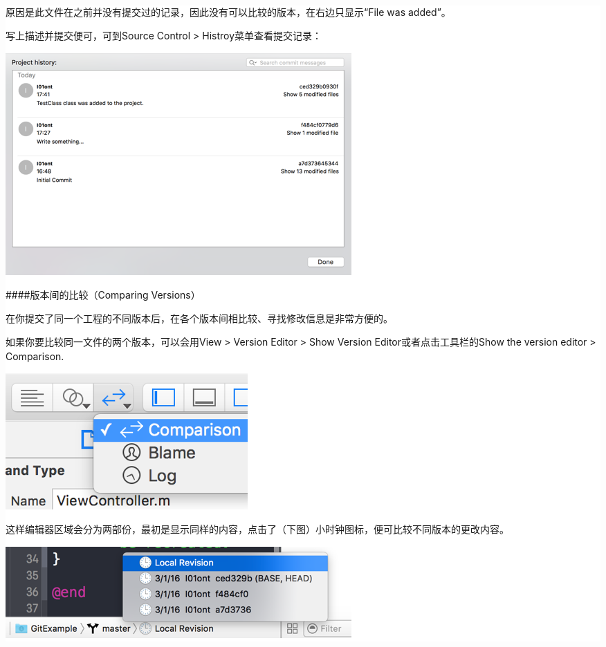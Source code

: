 
原因是此文件在之前并没有提交过的记录，因此没有可以比较的版本，在右边只显示“File was added”。

写上描述并提交便可，可到Source Control > Histroy菜单查看提交记录：

![Project history1](https://github.com/I01Ont/XcodeWithGit/blob/master/Images/Project_history1.png)

####版本间的比较（Comparing Versions）

在你提交了同一个工程的不同版本后，在各个版本间相比较、寻找修改信息是非常方便的。

如果你要比较同一文件的两个版本，可以会用View > Version Editor > Show Version Editor或者点击工具栏的Show the version editor > Comparison.

![Comparsion](https://github.com/I01Ont/XcodeWithGit/blob/master/Images/Comparsion.png)

这样编辑器区域会分为两部份，最初是显示同样的内容，点击了（下图）小时钟图标，便可比较不同版本的更改内容。

![Compare](https://github.com/I01Ont/XcodeWithGit/blob/master/Images/Compare.png)

